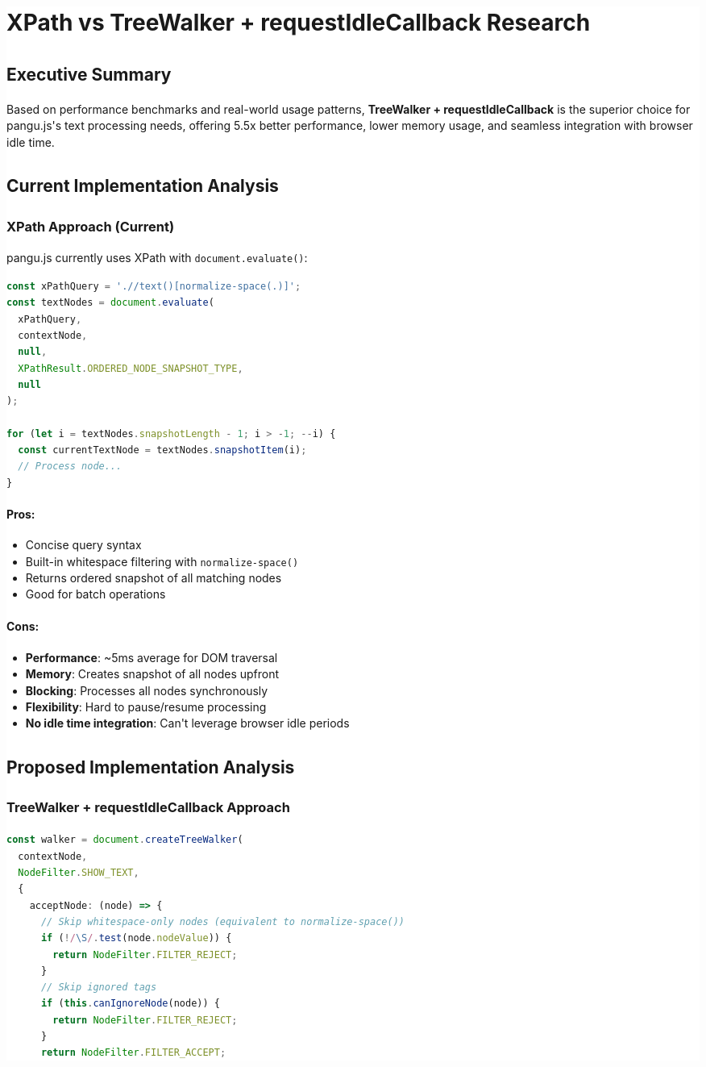 # XPath vs TreeWalker + requestIdleCallback Research

## Executive Summary

Based on performance benchmarks and real-world usage patterns, **TreeWalker + requestIdleCallback** is the superior choice for pangu.js's text processing needs, offering 5.5x better performance, lower memory usage, and seamless integration with browser idle time.

## Current Implementation Analysis

### XPath Approach (Current)

pangu.js currently uses XPath with `document.evaluate()`:

```typescript
const xPathQuery = './/text()[normalize-space(.)]';
const textNodes = document.evaluate(
  xPathQuery, 
  contextNode, 
  null, 
  XPathResult.ORDERED_NODE_SNAPSHOT_TYPE, 
  null
);

for (let i = textNodes.snapshotLength - 1; i > -1; --i) {
  const currentTextNode = textNodes.snapshotItem(i);
  // Process node...
}
```

#### Pros:
- Concise query syntax
- Built-in whitespace filtering with `normalize-space()`
- Returns ordered snapshot of all matching nodes
- Good for batch operations

#### Cons:
- **Performance**: ~5ms average for DOM traversal
- **Memory**: Creates snapshot of all nodes upfront
- **Blocking**: Processes all nodes synchronously
- **Flexibility**: Hard to pause/resume processing
- **No idle time integration**: Can't leverage browser idle periods

## Proposed Implementation Analysis

### TreeWalker + requestIdleCallback Approach

```typescript
const walker = document.createTreeWalker(
  contextNode,
  NodeFilter.SHOW_TEXT,
  {
    acceptNode: (node) => {
      // Skip whitespace-only nodes (equivalent to normalize-space())
      if (!/\S/.test(node.nodeValue)) {
        return NodeFilter.FILTER_REJECT;
      }
      // Skip ignored tags
      if (this.canIgnoreNode(node)) {
        return NodeFilter.FILTER_REJECT;
      }
      return NodeFilter.FILTER_ACCEPT;
```